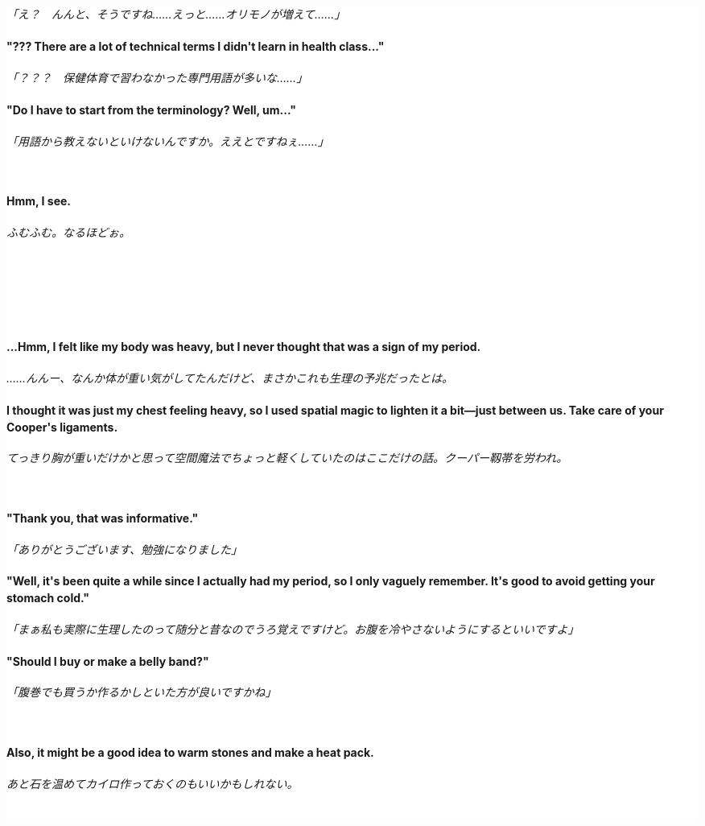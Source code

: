 *「え？　んんと、そうですね……えっと……オリモノが増えて……」*

#### "??? There are a lot of technical terms I didn't learn in health class..."

*「？？？　保健体育で習わなかった専門用語が多いな……」*

#### "Do I have to start from the terminology? Well, um..."

*「用語から教えないといけないんですか。ええとですねぇ……」*

&nbsp;

#### Hmm, I see.

*ふむふむ。なるほどぉ。*

&nbsp;

&nbsp;

&nbsp;

#### ...Hmm, I felt like my body was heavy, but I never thought that was a sign of my period.

*……んんー、なんか体が重い気がしてたんだけど、まさかこれも生理の予兆だったとは。*

#### I thought it was just my chest feeling heavy, so I used spatial magic to lighten it a bit—just between us. Take care of your Cooper's ligaments.

*てっきり胸が重いだけかと思って空間魔法でちょっと軽くしていたのはここだけの話。クーパー靱帯を労われ。*

&nbsp;

#### "Thank you, that was informative."

*「ありがとうございます、勉強になりました」*

#### "Well, it's been quite a while since I actually had my period, so I only vaguely remember. It's good to avoid getting your stomach cold."

*「まぁ私も実際に生理したのって随分と昔なのでうろ覚えですけど。お腹を冷やさないようにするといいですよ」*

#### "Should I buy or make a belly band?"

*「腹巻でも買うか作るかしといた方が良いですかね」*

&nbsp;

#### Also, it might be a good idea to warm stones and make a heat pack.

*あと石を温めてカイロ作っておくのもいいかもしれない。*

&nbsp;
